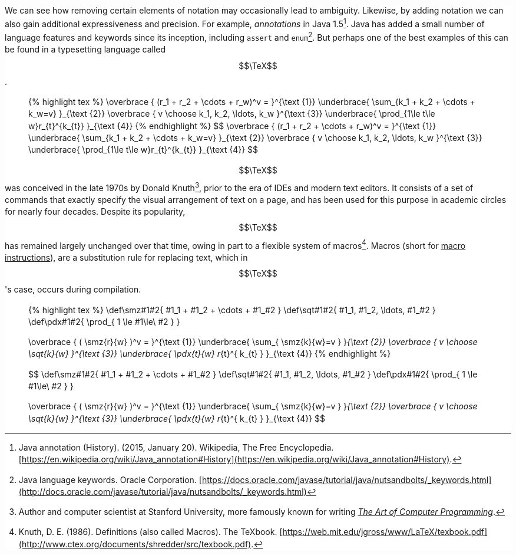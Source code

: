 We can see how removing certain elements of notation may occasionally lead to  ambiguity. Likewise, by adding notation we can also gain additional expressiveness and precision. For example, *annotations* in Java 1.5[^8]. Java has added a small number of language features and keywords since its inception, including `assert` and `enum`[^9]. But perhaps one of the best examples of this can be found in a typesetting language called $$\TeX$$.

<figure>
{% highlight tex %}
\overbrace {  (r_1 + r_2  + \cdots + r_w)^v =   }^{\text  {1}}
\underbrace{  \sum_{k_1 + k_2 + \cdots + k_w=v} }_{\text  {2}}
\overbrace {  v \choose k_1, k_2, \ldots, k_w   }^{\text  {3}}
\underbrace{  \prod_{1\le t\le w}r_{t}^{k_{t}}  }_{\text  {4}}
{% endhighlight %}
<caption>
$$
\overbrace {  (r_1 + r_2  + \cdots + r_w)^v =   }^{\text  {1}}
\underbrace{  \sum_{k_1 + k_2 + \cdots + k_w=v} }_{\text  {2}}
\overbrace {  v \choose k_1, k_2, \ldots, k_w   }^{\text  {3}}
\underbrace{  \prod_{1\le t\le w}r_{t}^{k_{t}}  }_{\text  {4}}
$$
</caption>
</figure>

$$\TeX$$ was conceived in the late 1970s by Donald Knuth[^10], prior to the era of IDEs and modern text editors. It consists of a set of commands that exactly specify the visual arrangement of text on a page, and has been used for this purpose in academic circles for nearly four decades. Despite its popularity, $$\TeX$$has remained largely unchanged over that time, owing in part to a flexible system of macros[^11]. Macros (short for [macro instructions](https://en.wikipedia.org/wiki/Macro_instruction)), are a substitution rule for replacing text, which in $$\TeX$$'s case, occurs during compilation.

<figure>
{% highlight tex %}
\def\smz#1#2{  #1_1 + #1_2 + \cdots + #1_#2  }
\def\sqt#1#2{  #1_1,  #1_2,  \ldots,  #1_#2  }
\def\pdx#1#2{  \prod_{ 1 \le #1\le\ #2 }     }

\overbrace {         (  \smz{r}{w}  )^v =  }^{\text       {1}}
\underbrace{    \sum_{  \smz{k}{w}=v  }    }_{\text       {2}}
\overbrace {  v \choose \sqt{k}{w}         }^{\text       {3}}
\underbrace{  \pdx{t}{w} r_{t}^{ k_{t} }   }_{\text       {4}}
{% endhighlight %}
<caption>
$$
\def\smz#1#2{  #1_1 + #1_2 + \cdots + #1_#2  }
\def\sqt#1#2{  #1_1,  #1_2,  \ldots,  #1_#2  }
\def\pdx#1#2{  \prod_{ 1 \le #1\le\ #2 }     }

\overbrace {         (  \smz{r}{w}  )^v =  }^{\text       {1}}
\underbrace{    \sum_{  \smz{k}{w}=v  }    }_{\text       {2}}
\overbrace {  v \choose \sqt{k}{w}         }^{\text       {3}}
\underbrace{  \pdx{t}{w} r_{t}^{ k_{t} }   }_{\text       {4}}
$$
</caption>
</figure>


[^1]: Oracle bone script. (2015, January 17). Wikipedia, The Free Encyclopedia. [https://en.wikipedia.org/w/index.php?title=Oracle_bone_script](https://en.wikipedia.org/w/index.php?title=Oracle_bone_script&oldid=642840965).
[^2]: Gould, R. Gordon (1959). "The LASER, Light Amplification by Stimulated Emission of Radiation". In Franken, P.A. and Sands, R.H. (Eds.). The Ann Arbor Conference on Optical Pumping, the University of Michigan, 15 June through 18 June 1959. p. 128.
[^3]: Radar. (2015, January 30). Wikipedia, The Free Encyclopedia. [https://en.wikipedia.org/w/index.php?title=Radar](https://en.wikipedia.org/w/index.php?title=Radar&oldid=644873164).
[^4]: Although even average ones have stayed afloat with good notation.
[^5]: Imai, Toru. (2012). “[Speech Recognition for Real-time Closed Captioning](https://www.nhk.or.jp/strl/publica/bt/en/fe0048-2.pdf),” Broadcast Technology No. 48, pp.1-9.
[^6]: Wesch, M. (2007, January 31). Web 2.0. The machine is us/ing us [Video file]. Retrieved from [https://www.youtube.com/watch?v=NLlGopyXT_g](https://www.youtube.com/watch?v=NLlGopyXT_g).
[^7]: Goetz, B. (2007, January 31). Stewardship: The sobering parts [Video file]. Retrieved from [https://www.youtube.com/watch?v=2y5Pv4yN0b0](https://www.youtube.com/watch?v=2y5Pv4yN0b0).
[^8]: Java annotation (History). (2015, January 20). Wikipedia, The Free Encyclopedia. [https://en.wikipedia.org/wiki/Java_annotation#History](https://en.wikipedia.org/wiki/Java_annotation#History).
[^9]: Java language keywords. Oracle Corporation. [https://docs.oracle.com/javase/tutorial/java/nutsandbolts/_keywords.html](http://docs.oracle.com/javase/tutorial/java/nutsandbolts/_keywords.html)
[^10]: Author and computer scientist at Stanford University, more famously known for writing *[The Art of Computer Programming](https://www-cs-faculty.stanford.edu/~uno/taocp.html)*.
[^11]: Knuth, D. E. (1986). Definitions (also called Macros). The TeXbook. [https://web.mit.edu/jgross/www/LaTeX/texbook.pdf](http://www.ctex.org/documents/shredder/src/texbook.pdf).
[^12]: Liang, F. M. (2010). Interview. [http://tug.org/interviews/liang.pdf](http://tug.org/interviews/liang.pdf).
[^13]: Liang, F. M. (1983). Word Hy-phen-a-tion by Com-put-er (Doctoral dissertation, Stanford University). [https://www.tug.org/docs/liang/liang-thesis.pdf](https://www.tug.org/docs/liang/liang-thesis.pdf)